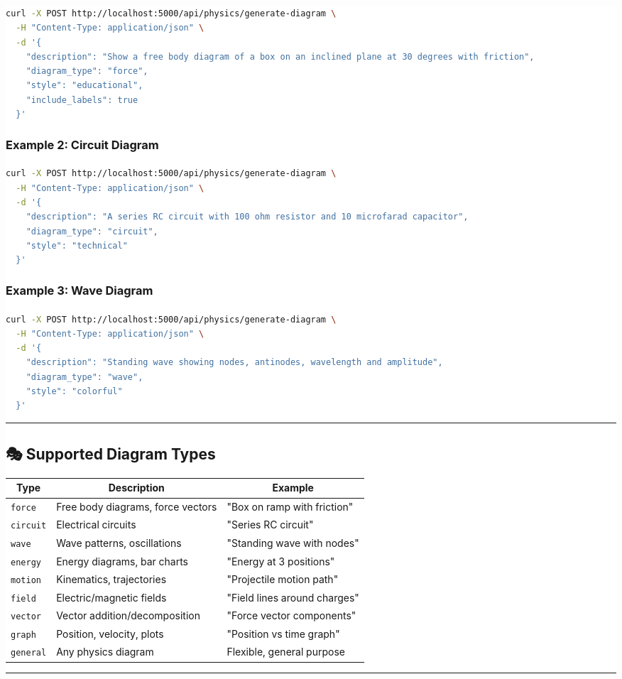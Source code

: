 ```bash
curl -X POST http://localhost:5000/api/physics/generate-diagram \
  -H "Content-Type: application/json" \
  -d '{
    "description": "Show a free body diagram of a box on an inclined plane at 30 degrees with friction",
    "diagram_type": "force",
    "style": "educational",
    "include_labels": true
  }'
```

### Example 2: Circuit Diagram

```bash
curl -X POST http://localhost:5000/api/physics/generate-diagram \
  -H "Content-Type: application/json" \
  -d '{
    "description": "A series RC circuit with 100 ohm resistor and 10 microfarad capacitor",
    "diagram_type": "circuit",
    "style": "technical"
  }'
```

### Example 3: Wave Diagram

```bash
curl -X POST http://localhost:5000/api/physics/generate-diagram \
  -H "Content-Type: application/json" \
  -d '{
    "description": "Standing wave showing nodes, antinodes, wavelength and amplitude",
    "diagram_type": "wave",
    "style": "colorful"
  }'
```

---

## 🎭 Supported Diagram Types

| Type      | Description                       | Example                      |
| --------- | --------------------------------- | ---------------------------- |
| `force`   | Free body diagrams, force vectors | "Box on ramp with friction"  |
| `circuit` | Electrical circuits               | "Series RC circuit"          |
| `wave`    | Wave patterns, oscillations       | "Standing wave with nodes"   |
| `energy`  | Energy diagrams, bar charts       | "Energy at 3 positions"      |
| `motion`  | Kinematics, trajectories          | "Projectile motion path"     |
| `field`   | Electric/magnetic fields          | "Field lines around charges" |
| `vector`  | Vector addition/decomposition     | "Force vector components"    |
| `graph`   | Position, velocity, plots         | "Position vs time graph"     |
| `general` | Any physics diagram               | Flexible, general purpose    |

---